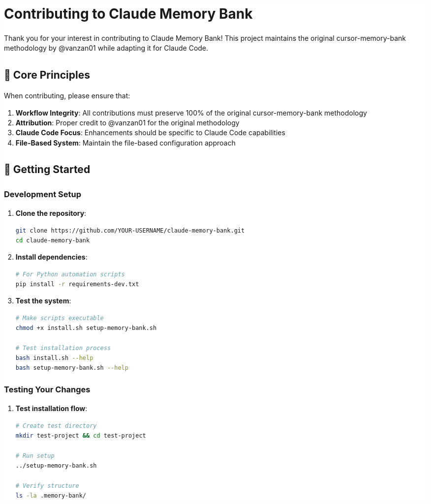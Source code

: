 # Contributing to Claude Memory Bank

Thank you for your interest in contributing to Claude Memory Bank! This project maintains the original cursor-memory-bank methodology by @vanzan01 while adapting it for Claude Code.

## 🎯 Core Principles

When contributing, please ensure that:

1. **Workflow Integrity**: All contributions must preserve 100% of the original cursor-memory-bank methodology
2. **Attribution**: Proper credit to @vanzan01 for the original methodology
3. **Claude Code Focus**: Enhancements should be specific to Claude Code capabilities
4. **File-Based System**: Maintain the file-based configuration approach

## 🚀 Getting Started

### Development Setup

1. **Clone the repository**:
   ```bash
   git clone https://github.com/YOUR-USERNAME/claude-memory-bank.git
   cd claude-memory-bank
   ```

2. **Install dependencies**:
   ```bash
   # For Python automation scripts
   pip install -r requirements-dev.txt
   ```

3. **Test the system**:
   ```bash
   # Make scripts executable
   chmod +x install.sh setup-memory-bank.sh
   
   # Test installation process
   bash install.sh --help
   bash setup-memory-bank.sh --help
   ```

### Testing Your Changes

1. **Test installation flow**:
   ```bash
   # Create test directory
   mkdir test-project && cd test-project
   
   # Run setup
   ../setup-memory-bank.sh
   
   # Verify structure
   ls -la .memory-bank/
   ```
